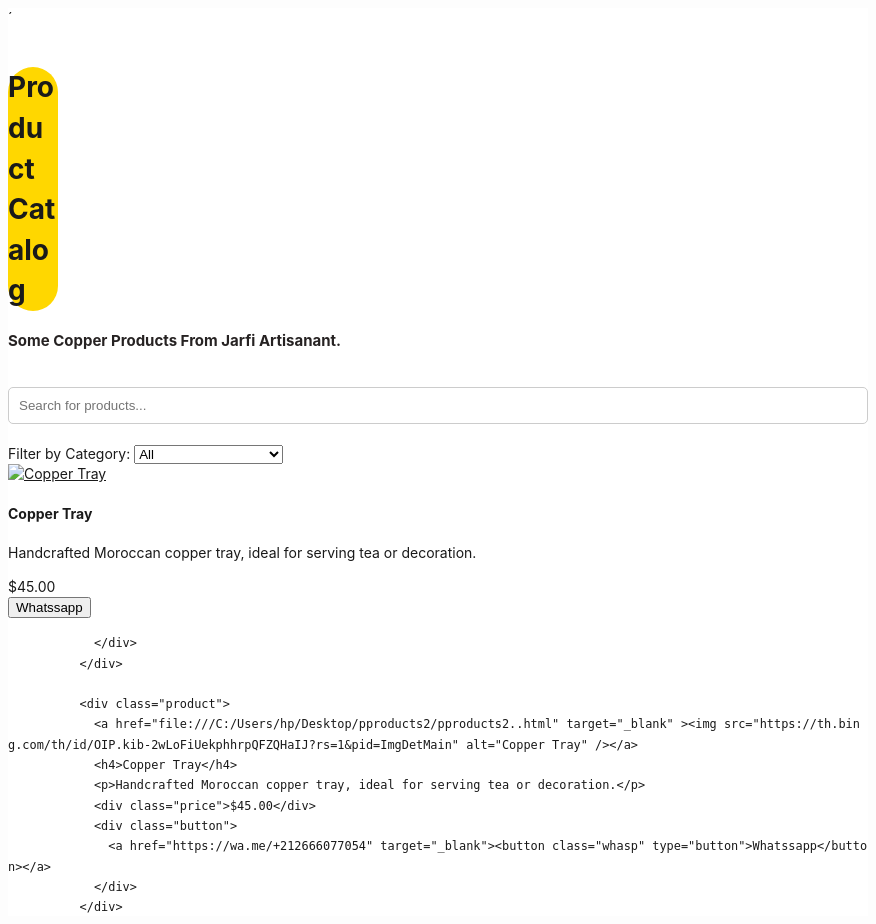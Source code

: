 ´<!DOCTYPE html>
<html lang="en">
<head>
    <meta charset="UTF-8">
    <meta name="viewport" content="width=device-width, initial-scale=1.0">
    <title>Products catalog</title>
    <link rel="stylesheet" href="testcss.css">
    <link rel="stylesheet" href="https://cdnjs.cloudflare.com/ajax/libs/font-awesome/6.7.2/css/all.min.css" integrity="sha512-Evv84Mr4kqVGRNSgIGL/F/aIDqQb7xQ2vcrdIwxfjThSH8CSR7PBEakCr51Ck+w+/U6swU2Im1vVX0SVk9ABhg==" crossorigin="anonymous" referrerpolicy="no-referrer" />
    <meta name="keywords" content="product catalog, e-commerce, online shopping, product listing, WhatsApp inquiry, Moroccan products, copper tray, tea pot, wall decor plate">
    <meta name="author" content="NHARI AYOUB">
    <meta name="theme-color" content="#ffffff">
    <meta property="og:type" content="website">
    <script src="test.js"></script>
</head>
<body>
    <div class="container">
        <h1 style="background-color: gold; border-radius: 40px; width: 50px;">Product Catalog</h1>
        <p style="text-align: center; font-weight: 100; font-size: 15px; color: rgb(38, 34, 34); font-style: normal;font-weight: bolder; width: max-content; cursor: pointer;">Some Copper Products From Jarfi Artisanant.</p>
        <input type="search" id="search" placeholder="Search for products..." onkeyup="searchProducts()" style="width: 100%; padding: 10px; margin: 20px 0; border-radius: 5px; border: 1px solid #ccc;">
        <div class="filter-container">
            <label for="category">Filter by Category:</label>
            <select id="category" onchange="filterProducts()">
                <option value="ALL">All</option>
                <option value="copper light">COPPRE LIGHT</option>
                <option value="COPPER TEA CUPS">COPPER TEA CUPS</option>
                <option value="COPPER DECOR">COPPER DECOR</option>
            </select>
          </div>
        <div class="container">
            <div class="product-list">
              <div class="product">
                <a href="file:///C:/Users/hp/Desktop/p-products/p-products.html#" target="_blank" ><img src="https://cdn.andlight.dk/images/tom_dixon/Tom-Dixon-fade-pendant-copper-50cm-cluster-off-p.gif" alt="Copper Tray" /></a>
                <h4>Copper Tray</h4>
                <p>Handcrafted Moroccan copper tray, ideal for serving tea or decoration.</p>
                <div class="price">$45.00</div>
                <div class="button">
                  <a href="https:/wa.me/+212666077054" target="_blank"><button class="whasp" type="button">Whatssapp</button></a>
                  
                </div>
              </div>
        
              <div class="product">
                <a href="file:///C:/Users/hp/Desktop/pproducts2/pproducts2..html" target="_blank" ><img src="https://th.bing.com/th/id/OIP.kib-2wLoFiUekphhrpQFZQHaIJ?rs=1&pid=ImgDetMain" alt="Copper Tray" /></a>
                <h4>Copper Tray</h4>
                <p>Handcrafted Moroccan copper tray, ideal for serving tea or decoration.</p>
                <div class="price">$45.00</div>
                <div class="button">
                  <a href="https://wa.me/+212666077054" target="_blank"><button class="whasp" type="button">Whatssapp</button></a>
                </div>
              </div>
        